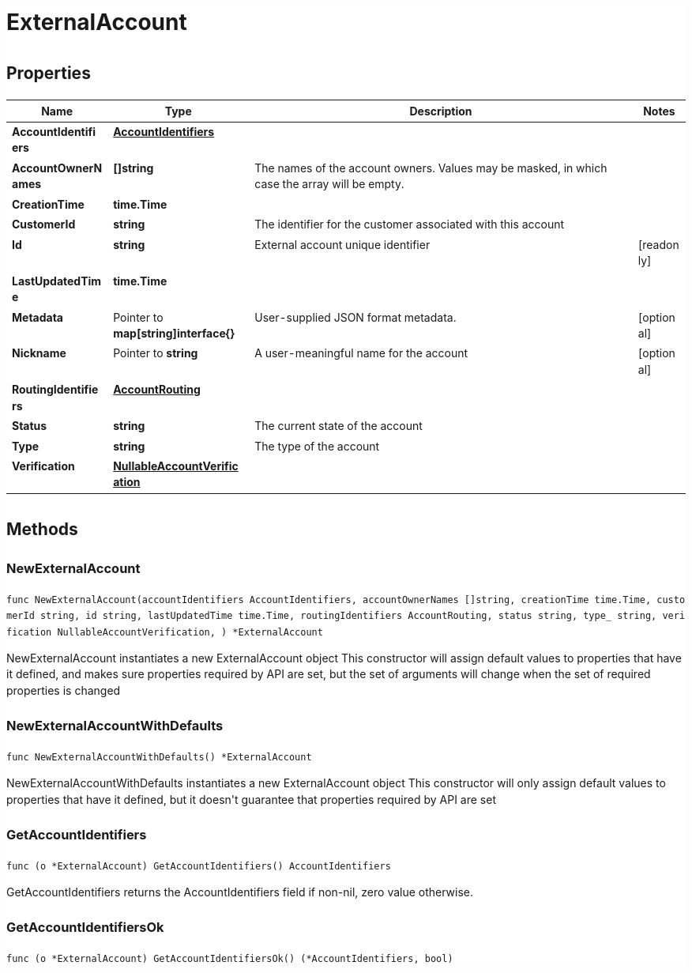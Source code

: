 # ExternalAccount

## Properties

Name | Type | Description | Notes
------------ | ------------- | ------------- | -------------
**AccountIdentifiers** | [**AccountIdentifiers**](AccountIdentifiers.md) |  | 
**AccountOwnerNames** | **[]string** | The names of the account owners. Values may be masked, in which case the array will be empty.  | 
**CreationTime** | **time.Time** |  | 
**CustomerId** | **string** | The identifier for the customer associated with this account | 
**Id** | **string** | External account unique identifier | [readonly] 
**LastUpdatedTime** | **time.Time** |  | 
**Metadata** | Pointer to **map[string]interface{}** | User-supplied JSON format metadata. | [optional] 
**Nickname** | Pointer to **string** | A user-meaningful name for the account | [optional] 
**RoutingIdentifiers** | [**AccountRouting**](AccountRouting.md) |  | 
**Status** | **string** | The current state of the account | 
**Type** | **string** | The type of the account | 
**Verification** | [**NullableAccountVerification**](AccountVerification.md) |  | 

## Methods

### NewExternalAccount

`func NewExternalAccount(accountIdentifiers AccountIdentifiers, accountOwnerNames []string, creationTime time.Time, customerId string, id string, lastUpdatedTime time.Time, routingIdentifiers AccountRouting, status string, type_ string, verification NullableAccountVerification, ) *ExternalAccount`

NewExternalAccount instantiates a new ExternalAccount object
This constructor will assign default values to properties that have it defined,
and makes sure properties required by API are set, but the set of arguments
will change when the set of required properties is changed

### NewExternalAccountWithDefaults

`func NewExternalAccountWithDefaults() *ExternalAccount`

NewExternalAccountWithDefaults instantiates a new ExternalAccount object
This constructor will only assign default values to properties that have it defined,
but it doesn't guarantee that properties required by API are set

### GetAccountIdentifiers

`func (o *ExternalAccount) GetAccountIdentifiers() AccountIdentifiers`

GetAccountIdentifiers returns the AccountIdentifiers field if non-nil, zero value otherwise.

### GetAccountIdentifiersOk

`func (o *ExternalAccount) GetAccountIdentifiersOk() (*AccountIdentifiers, bool)`

